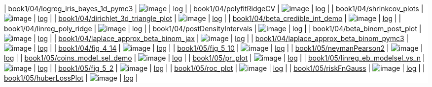 | [book1/04/logreg_iris_bayes_1d_pymc3](https://github.com/matteby/pyprobml/tree/master/notebooks/book1/04/logreg_iris_bayes_1d_pymc3.ipynb) | <img width="20" alt="image" src=https://raw.githubusercontent.com/matteby/pyprobml/workflow_testing_indicator/notebooks/book1/04/logreg_iris_bayes_1d_pymc3.png> | [log](-) |
| [book1/04/polyfitRidgeCV](https://github.com/matteby/pyprobml/tree/master/notebooks/book1/04/polyfitRidgeCV.ipynb) | <img width="20" alt="image" src=https://raw.githubusercontent.com/matteby/pyprobml/workflow_testing_indicator/notebooks/book1/04/polyfitRidgeCV.png> | [log](-) |
| [book1/04/shrinkcov_plots](https://github.com/matteby/pyprobml/tree/master/notebooks/book1/04/shrinkcov_plots.ipynb) | <img width="20" alt="image" src=https://raw.githubusercontent.com/matteby/pyprobml/workflow_testing_indicator/notebooks/book1/04/shrinkcov_plots.png> | [log](-) |
| [book1/04/dirichlet_3d_triangle_plot](https://github.com/matteby/pyprobml/tree/master/notebooks/book1/04/dirichlet_3d_triangle_plot.ipynb) | <img width="20" alt="image" src=https://raw.githubusercontent.com/matteby/pyprobml/workflow_testing_indicator/notebooks/book1/04/dirichlet_3d_triangle_plot.png> | [log](-) |
| [book1/04/beta_credible_int_demo](https://github.com/matteby/pyprobml/tree/master/notebooks/book1/04/beta_credible_int_demo.ipynb) | <img width="20" alt="image" src=https://raw.githubusercontent.com/matteby/pyprobml/workflow_testing_indicator/notebooks/book1/04/beta_credible_int_demo.png> | [log](-) |
| [book1/04/linreg_poly_ridge](https://github.com/matteby/pyprobml/tree/master/notebooks/book1/04/linreg_poly_ridge.ipynb) | <img width="20" alt="image" src=https://raw.githubusercontent.com/matteby/pyprobml/workflow_testing_indicator/notebooks/book1/04/linreg_poly_ridge.png> | [log](-) |
| [book1/04/postDensityIntervals](https://github.com/matteby/pyprobml/tree/master/notebooks/book1/04/postDensityIntervals.ipynb) | <img width="20" alt="image" src=https://raw.githubusercontent.com/matteby/pyprobml/workflow_testing_indicator/notebooks/book1/04/postDensityIntervals.png> | [log](-) |
| [book1/04/beta_binom_post_plot](https://github.com/matteby/pyprobml/tree/master/notebooks/book1/04/beta_binom_post_plot.ipynb) | <img width="20" alt="image" src=https://raw.githubusercontent.com/matteby/pyprobml/workflow_testing_indicator/notebooks/book1/04/beta_binom_post_plot.png> | [log](-) |
| [book1/04/laplace_approx_beta_binom_jax](https://github.com/matteby/pyprobml/tree/master/notebooks/book1/04/laplace_approx_beta_binom_jax.ipynb) | <img width="20" alt="image" src=https://raw.githubusercontent.com/matteby/pyprobml/workflow_testing_indicator/notebooks/book1/04/laplace_approx_beta_binom_jax.png> | [log](-) |
| [book1/04/laplace_approx_beta_binom_pymc3](https://github.com/matteby/pyprobml/tree/master/notebooks/book1/04/laplace_approx_beta_binom_pymc3.ipynb) | <img width="20" alt="image" src=https://raw.githubusercontent.com/matteby/pyprobml/workflow_testing_indicator/notebooks/book1/04/laplace_approx_beta_binom_pymc3.png> | [log](-) |
| [book1/04/fig_4_14](https://github.com/matteby/pyprobml/tree/master/notebooks/book1/04/fig_4_14.ipynb) | <img width="20" alt="image" src=https://raw.githubusercontent.com/matteby/pyprobml/workflow_testing_indicator/notebooks/book1/04/fig_4_14.png> | [log](-) |
| [book1/05/fig_5_10](https://github.com/matteby/pyprobml/tree/master/notebooks/book1/05/fig_5_10.ipynb) | <img width="20" alt="image" src=https://raw.githubusercontent.com/matteby/pyprobml/workflow_testing_indicator/notebooks/book1/05/fig_5_10.png> | [log](-) |
| [book1/05/neymanPearson2](https://github.com/matteby/pyprobml/tree/master/notebooks/book1/05/neymanPearson2.ipynb) | <img width="20" alt="image" src=https://raw.githubusercontent.com/matteby/pyprobml/workflow_testing_indicator/notebooks/book1/05/neymanPearson2.png> | [log](-) |
| [book1/05/coins_model_sel_demo](https://github.com/matteby/pyprobml/tree/master/notebooks/book1/05/coins_model_sel_demo.ipynb) | <img width="20" alt="image" src=https://raw.githubusercontent.com/matteby/pyprobml/workflow_testing_indicator/notebooks/book1/05/coins_model_sel_demo.png> | [log](-) |
| [book1/05/pr_plot](https://github.com/matteby/pyprobml/tree/master/notebooks/book1/05/pr_plot.ipynb) | <img width="20" alt="image" src=https://raw.githubusercontent.com/matteby/pyprobml/workflow_testing_indicator/notebooks/book1/05/pr_plot.png> | [log](-) |
| [book1/05/linreg_eb_modelsel_vs_n](https://github.com/matteby/pyprobml/tree/master/notebooks/book1/05/linreg_eb_modelsel_vs_n.ipynb) | <img width="20" alt="image" src=https://raw.githubusercontent.com/matteby/pyprobml/workflow_testing_indicator/notebooks/book1/05/linreg_eb_modelsel_vs_n.png> | [log](-) |
| [book1/05/fig_5_2](https://github.com/matteby/pyprobml/tree/master/notebooks/book1/05/fig_5_2.ipynb) | <img width="20" alt="image" src=https://raw.githubusercontent.com/matteby/pyprobml/workflow_testing_indicator/notebooks/book1/05/fig_5_2.png> | [log](-) |
| [book1/05/roc_plot](https://github.com/matteby/pyprobml/tree/master/notebooks/book1/05/roc_plot.ipynb) | <img width="20" alt="image" src=https://raw.githubusercontent.com/matteby/pyprobml/workflow_testing_indicator/notebooks/book1/05/roc_plot.png> | [log](-) |
| [book1/05/riskFnGauss](https://github.com/matteby/pyprobml/tree/master/notebooks/book1/05/riskFnGauss.ipynb) | <img width="20" alt="image" src=https://raw.githubusercontent.com/matteby/pyprobml/workflow_testing_indicator/notebooks/book1/05/riskFnGauss.png> | [log](-) |
| [book1/05/huberLossPlot](https://github.com/matteby/pyprobml/tree/master/notebooks/book1/05/huberLossPlot.ipynb) | <img width="20" alt="image" src=https://raw.githubusercontent.com/matteby/pyprobml/workflow_testing_indicator/notebooks/book1/05/huberLossPlot.png> | [log](-) |
